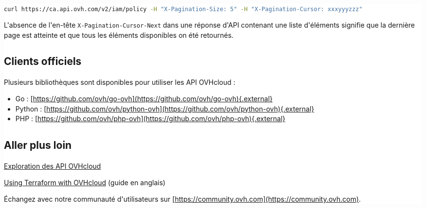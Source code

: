 ```bash
curl https://ca.api.ovh.com/v2/iam/policy -H "X-Pagination-Size: 5" -H "X-Pagination-Cursor: xxxyyyzzz"
```

L'absence de l'en-tête `X-Pagination-Cursor-Next` dans une réponse d'API contenant une liste d'éléments signifie que la dernière page est atteinte et que tous les éléments disponibles on été retournés.

## Clients officiels

Plusieurs bibliothèques sont disponibles pour utiliser les API OVHcloud :

- Go : [https://github.com/ovh/go-ovh](https://github.com/ovh/go-ovh){.external}
- Python : [https://github.com/ovh/python-ovh](https://github.com/ovh/python-ovh){.external}
- PHP : [https://github.com/ovh/php-ovh](https://github.com/ovh/php-ovh){.external}

## Aller plus loin <a name="gofurther"></a>

[Exploration des API OVHcloud](/pages/manage_and_operate/api/console-preview)

[Using Terraform with OVHcloud](/pages/manage_and_operate/terraform/terraform-at-ovhcloud) (guide en anglais)

Échangez avec notre communauté d'utilisateurs sur [https://community.ovh.com](https://community.ovh.com).
